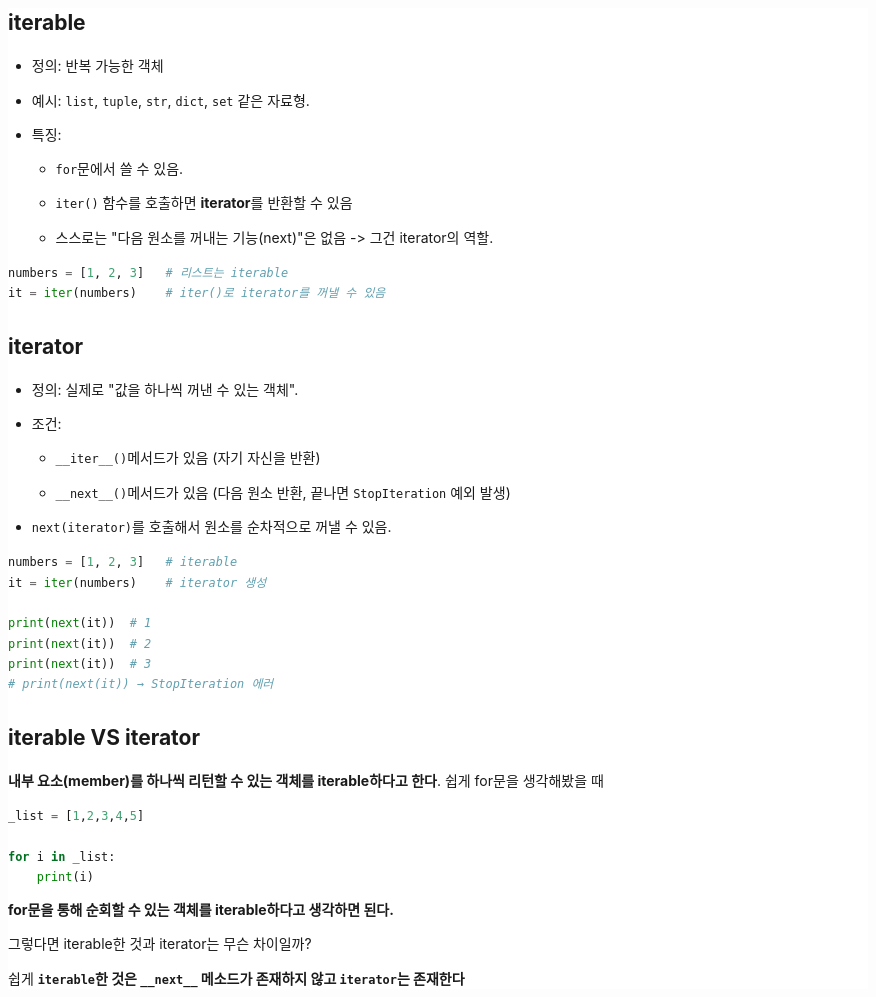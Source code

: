 ## iterable

+ 정의: 반복 가능한 객체

+ 예시: `list`, `tuple`, `str`, `dict`, `set` 같은 자료형.

+ 특징:

  + `for`문에서 쓸 수 있음.
 
  + `iter()` 함수를 호출하면 **iterator**를 반환할 수 있음
 
  + 스스로는 "다음 원소를 꺼내는 기능(next)"은 없음 -> 그건 iterator의 역할.

```python
numbers = [1, 2, 3]   # 리스트는 iterable
it = iter(numbers)    # iter()로 iterator를 꺼낼 수 있음
```

## iterator

+ 정의: 실제로 "값을 하나씩 꺼낸 수 있는 객체".

+ 조건:

  + `__iter__()`메서드가 있음 (자기 자신을 반환)
 
  + `__next__()`메서드가 있음 (다음 원소 반환, 끝나면 `StopIteration` 예외 발생)

+ `next(iterator)`를 호출해서 원소를 순차적으로 꺼낼 수 있음.

```python
numbers = [1, 2, 3]   # iterable
it = iter(numbers)    # iterator 생성

print(next(it))  # 1
print(next(it))  # 2
print(next(it))  # 3
# print(next(it)) → StopIteration 에러
```


## iterable VS iterator

**내부 요소(member)를 하나씩 리턴할 수 있는 객체를 iterable하다고 한다**. 쉽게 for문을 생각해봤을 때
```python
_list = [1,2,3,4,5]

for i in _list:
    print(i)
```

**for문을 통해 순회할 수 있는 객체를 iterable하다고 생각하면 된다.**

그렇다면 iterable한 것과 iterator는 무슨 차이일까?

쉽게 **`iterable`한 것은 `__next__` 메소드가 존재하지 않고 `iterator`는 존재한다**
